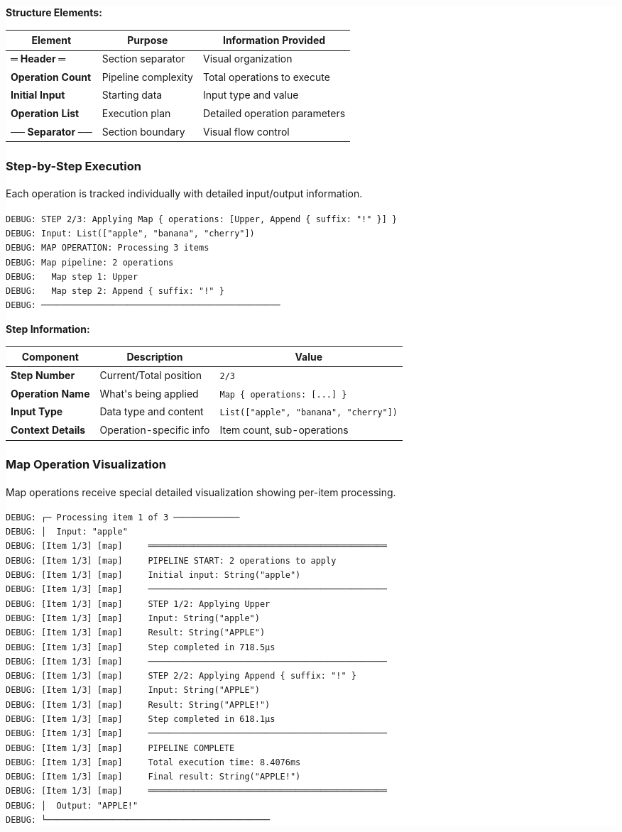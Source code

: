 **Structure Elements:**

| Element | Purpose | Information Provided |
|---------|---------|---------------------|
| **═ Header ═** | Section separator | Visual organization |
| **Operation Count** | Pipeline complexity | Total operations to execute |
| **Initial Input** | Starting data | Input type and value |
| **Operation List** | Execution plan | Detailed operation parameters |
| **── Separator ──** | Section boundary | Visual flow control |

### Step-by-Step Execution

Each operation is tracked individually with detailed input/output information.

```text
DEBUG: STEP 2/3: Applying Map { operations: [Upper, Append { suffix: "!" }] }
DEBUG: Input: List(["apple", "banana", "cherry"])
DEBUG: MAP OPERATION: Processing 3 items
DEBUG: Map pipeline: 2 operations
DEBUG:   Map step 1: Upper
DEBUG:   Map step 2: Append { suffix: "!" }
DEBUG: ───────────────────────────────────────────────
```

**Step Information:**

| Component | Description | Value |
|-----------|-------------|-------|
| **Step Number** | Current/Total position | `2/3` |
| **Operation Name** | What's being applied | `Map { operations: [...] }` |
| **Input Type** | Data type and content | `List(["apple", "banana", "cherry"])` |
| **Context Details** | Operation-specific info | Item count, sub-operations |

### Map Operation Visualization

Map operations receive special detailed visualization showing per-item processing.

```text
DEBUG: ┌─ Processing item 1 of 3 ─────────────
DEBUG: │  Input: "apple"
DEBUG: [Item 1/3] [map]     ═══════════════════════════════════════════════
DEBUG: [Item 1/3] [map]     PIPELINE START: 2 operations to apply
DEBUG: [Item 1/3] [map]     Initial input: String("apple")
DEBUG: [Item 1/3] [map]     ───────────────────────────────────────────────
DEBUG: [Item 1/3] [map]     STEP 1/2: Applying Upper
DEBUG: [Item 1/3] [map]     Input: String("apple")
DEBUG: [Item 1/3] [map]     Result: String("APPLE")
DEBUG: [Item 1/3] [map]     Step completed in 718.5µs
DEBUG: [Item 1/3] [map]     ───────────────────────────────────────────────
DEBUG: [Item 1/3] [map]     STEP 2/2: Applying Append { suffix: "!" }
DEBUG: [Item 1/3] [map]     Input: String("APPLE")
DEBUG: [Item 1/3] [map]     Result: String("APPLE!")
DEBUG: [Item 1/3] [map]     Step completed in 618.1µs
DEBUG: [Item 1/3] [map]     ───────────────────────────────────────────────
DEBUG: [Item 1/3] [map]     PIPELINE COMPLETE
DEBUG: [Item 1/3] [map]     Total execution time: 8.4076ms
DEBUG: [Item 1/3] [map]     Final result: String("APPLE!")
DEBUG: [Item 1/3] [map]     ═══════════════════════════════════════════════
DEBUG: │  Output: "APPLE!"
DEBUG: └────────────────────────────────────────────
```